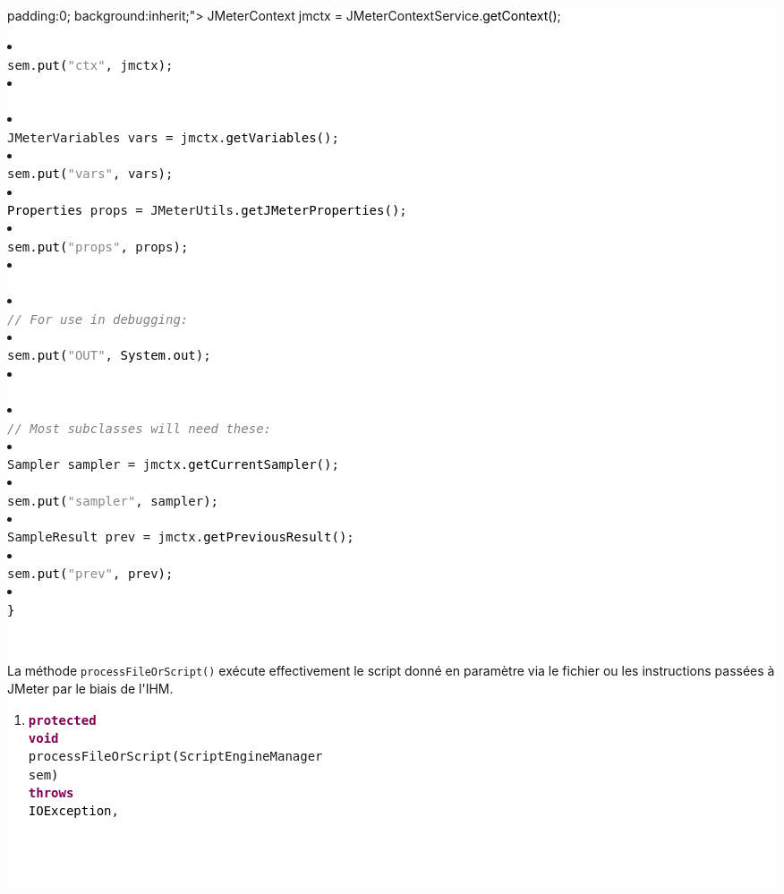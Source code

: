  padding:0; background:inherit;">        JMeterContext jmctx = JMeterContextService.<span style="color: #000000;">getContext</span><span style="color: #000000;">&#40;</span><span style="color: #000000;">&#41;</span>;</div></li><li style="font-weight: normal;"><div style="font-family: monospace; font-weight: normal; font-style: normal; margin:0; padding:0; background:inherit;">        sem.<span style="color: #000000;">put</span><span style="color: #000000;">&#40;</span><span style="color: #888888;">&quot;ctx&quot;</span>, jmctx<span style="color: #000000;">&#41;</span>;</div></li><li style="font-weight: normal;"><div style="font-family: monospace; font-weight: normal; font-style: normal; margin:0; padding:0; background:inherit;">&nbsp;</div></li><li style="font-weight: normal;"><div style="font-family: monospace; font-weight: normal; font-style: normal; margin:0; padding:0; background:inherit;">        JMeterVariables vars = jmctx.<span style="color: #000000;">getVariables</span><span style="color: #000000;">&#40;</span><span style="color: #000000;">&#41;</span>;</div></li><li style="font-weight: normal;"><div style="font-family: monospace; font-weight: normal; font-style: normal; margin:0; padding:0; background:inherit;">        sem.<span style="color: #000000;">put</span><span style="color: #000000;">&#40;</span><span style="color: #888888;">&quot;vars&quot;</span>, vars<span style="color: #000000;">&#41;</span>;</div></li><li style="font-weight: normal;"><div style="font-family: monospace; font-weight: normal; font-style: normal; margin:0; padding:0; background:inherit;">        <span style="color: #000000;">Properties</span> props = JMeterUtils.<span style="color: #000000;">getJMeterProperties</span><span style="color: #000000;">&#40;</span><span style="color: #000000;">&#41;</span>;</div></li><li style="font-weight: normal;"><div style="font-family: monospace; font-weight: normal; font-style: normal; margin:0; padding:0; background:inherit;">        sem.<span style="color: #000000;">put</span><span style="color: #000000;">&#40;</span><span style="color: #888888;">&quot;props&quot;</span>, props<span style="color: #000000;">&#41;</span>;</div></li><li style="font-weight: normal;"><div style="font-family: monospace; font-weight: normal; font-style: normal; margin:0; padding:0; background:inherit;">&nbsp;</div></li><li style="font-weight: normal;"><div style="font-family: monospace; font-weight: normal; font-style: normal; margin:0; padding:0; background:inherit;">        <span style="color: #808080; font-style: italic;">// For use in debugging:</span></div></li><li style="font-weight: normal;"><div style="font-family: monospace; font-weight: normal; font-style: normal; margin:0; padding:0; background:inherit;">        sem.<span style="color: #000000;">put</span><span style="color: #000000;">&#40;</span><span style="color: #888888;">&quot;OUT&quot;</span>, <span style="color: #000000;">System</span>.<span style="color: #000000;">out</span><span style="color: #000000;">&#41;</span>;</div></li><li style="font-weight: normal;"><div style="font-family: monospace; font-weight: normal; font-style: normal; margin:0; padding:0; background:inherit;">&nbsp;</div></li><li style="font-weight: normal;"><div style="font-family: monospace; font-weight: normal; font-style: normal; margin:0; padding:0; background:inherit;">        <span style="color: #808080; font-style: italic;">// Most subclasses will need these:</span></div></li><li style="font-weight: normal;"><div style="font-family: monospace; font-weight: normal; font-style: normal; margin:0; padding:0; background:inherit;">        Sampler sampler = jmctx.<span style="color: #000000;">getCurrentSampler</span><span style="color: #000000;">&#40;</span><span style="color: #000000;">&#41;</span>;</div></li><li style="font-weight: normal;"><div style="font-family: monospace; font-weight: normal; font-style: normal; margin:0; padding:0; background:inherit;">        sem.<span style="color: #000000;">put</span><span style="color: #000000;">&#40;</span><span style="color: #888888;">&quot;sampler&quot;</span>, sampler<span style="color: #000000;">&#41;</span>;</div></li><li style="font-weight: normal;"><div style="font-family: monospace; font-weight: normal; font-style: normal; margin:0; padding:0; background:inherit;">        SampleResult prev = jmctx.<span style="color: #000000;">getPreviousResult</span><span style="color: #000000;">&#40;</span><span style="color: #000000;">&#41;</span>;</div></li><li style="font-weight: normal;"><div style="font-family: monospace; font-weight: normal; font-style: normal; margin:0; padding:0; background:inherit;">        sem.<span style="color: #000000;">put</span><span style="color: #000000;">&#40;</span><span style="color: #888888;">&quot;prev&quot;</span>, prev<span style="color: #000000;">&#41;</span>;</div></li><li style="font-weight: normal;"><div style="font-family: monospace; font-weight: normal; font-style: normal; margin:0; padding:0; background:inherit;">    <span style="color: #000000;">&#125;</span></div></li></ol></pre> <p><br /></p> <p>La méthode <code>processFileOrScript()</code> exécute effectivement le script donné en paramètre via le fichier ou les instructions passées à JMeter par le biais de l'IHM.</p> <pre class="java code java" style="font-family:inherit"><ol><li style="font-weight: normal;"><div style="font-family: monospace; font-weight: normal; font-style: normal; margin:0; padding:0; background:inherit;"><span style="color: #7F0055; font-weight: bold;">protected</span> <span style="color: #7F0055; font-weight: bold;">void</span> processFileOrScript<span style="color: #000000;">&#40;</span>ScriptEngineManager sem<span style="color: #000000;">&#41;</span> <span style="color: #7F0055; font-weight: bold;">throws</span> <span style="color: #000000;">IOException</span>,